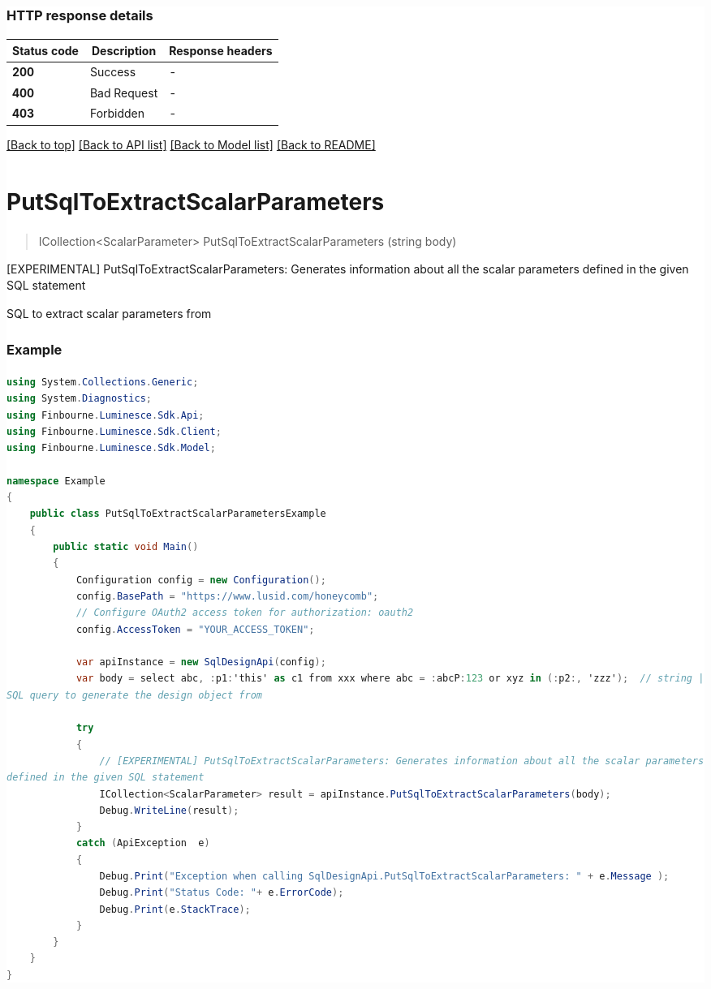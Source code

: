
### HTTP response details
| Status code | Description | Response headers |
|-------------|-------------|------------------|
| **200** | Success |  -  |
| **400** | Bad Request |  -  |
| **403** | Forbidden |  -  |

[[Back to top]](#) [[Back to API list]](../README.md#documentation-for-api-endpoints) [[Back to Model list]](../README.md#documentation-for-models) [[Back to README]](../README.md)

<a name="putsqltoextractscalarparameters"></a>
# **PutSqlToExtractScalarParameters**
> ICollection&lt;ScalarParameter&gt; PutSqlToExtractScalarParameters (string body)

[EXPERIMENTAL] PutSqlToExtractScalarParameters: Generates information about all the scalar parameters defined in the given SQL statement

SQL to extract scalar parameters from

### Example
```csharp
using System.Collections.Generic;
using System.Diagnostics;
using Finbourne.Luminesce.Sdk.Api;
using Finbourne.Luminesce.Sdk.Client;
using Finbourne.Luminesce.Sdk.Model;

namespace Example
{
    public class PutSqlToExtractScalarParametersExample
    {
        public static void Main()
        {
            Configuration config = new Configuration();
            config.BasePath = "https://www.lusid.com/honeycomb";
            // Configure OAuth2 access token for authorization: oauth2
            config.AccessToken = "YOUR_ACCESS_TOKEN";

            var apiInstance = new SqlDesignApi(config);
            var body = select abc, :p1:'this' as c1 from xxx where abc = :abcP:123 or xyz in (:p2:, 'zzz');  // string | SQL query to generate the design object from

            try
            {
                // [EXPERIMENTAL] PutSqlToExtractScalarParameters: Generates information about all the scalar parameters defined in the given SQL statement
                ICollection<ScalarParameter> result = apiInstance.PutSqlToExtractScalarParameters(body);
                Debug.WriteLine(result);
            }
            catch (ApiException  e)
            {
                Debug.Print("Exception when calling SqlDesignApi.PutSqlToExtractScalarParameters: " + e.Message );
                Debug.Print("Status Code: "+ e.ErrorCode);
                Debug.Print(e.StackTrace);
            }
        }
    }
}
```